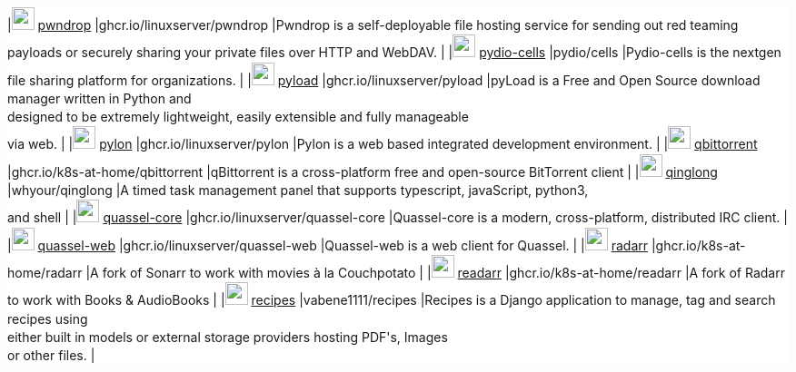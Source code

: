 |<img src="https://truecharts.org/_static/img/appicons/pwndrop.png" width="25" height="25"> [pwndrop](https://github.com/truecharts/apps/tree/master/charts/stable/pwndrop)                                                         |ghcr.io/linuxserver/pwndrop                 |Pwndrop is a self-deployable file hosting service for sending out red teaming<br>payloads or securely sharing your private files over HTTP and WebDAV.                                                                                                            |
|<img src="https://truecharts.org/_static/img/appicons/pydio-cells.png" width="25" height="25"> [pydio-cells](https://github.com/truecharts/apps/tree/master/charts/stable/pydio-cells)                                             |pydio/cells                                 |Pydio-cells is the nextgen file sharing platform for organizations.                                                                                                                                                                                               |
|<img src="https://truecharts.org/_static/img/appicons/pyload.png" width="25" height="25"> [pyload](https://github.com/truecharts/apps/tree/master/charts/stable/pyload)                                                            |ghcr.io/linuxserver/pyload                  |pyLoad is a Free and Open Source download manager written in Python and<br>designed to be extremely lightweight, easily extensible and fully manageable<br>via web.                                                                                               |
|<img src="https://truecharts.org/_static/img/appicons/pylon.png" width="25" height="25"> [pylon](https://github.com/truecharts/apps/tree/master/charts/stable/pylon)                                                               |ghcr.io/linuxserver/pylon                   |Pylon is a web based integrated development environment.                                                                                                                                                                                                          |
|<img src="https://truecharts.org/_static/img/appicons/qbittorrent.png" width="25" height="25"> [qbittorrent](https://github.com/truecharts/apps/tree/master/charts/stable/qbittorrent)                                             |ghcr.io/k8s-at-home/qbittorrent             |qBittorrent is a cross-platform free and open-source BitTorrent client                                                                                                                                                                                            |
|<img src="https://truecharts.org/_static/img/appicons/qinglong.png" width="25" height="25"> [qinglong](https://github.com/truecharts/apps/tree/master/charts/stable/qinglong)                                                      |whyour/qinglong                             |A timed task management panel that supports typescript, javaScript, python3,<br>and shell                                                                                                                                                                         |
|<img src="https://truecharts.org/_static/img/appicons/quassel-core.png" width="25" height="25"> [quassel-core](https://github.com/truecharts/apps/tree/master/charts/stable/quassel-core)                                          |ghcr.io/linuxserver/quassel-core            |Quassel-core is a modern, cross-platform, distributed IRC client.                                                                                                                                                                                                 |
|<img src="https://truecharts.org/_static/img/appicons/quassel-web.png" width="25" height="25"> [quassel-web](https://github.com/truecharts/apps/tree/master/charts/stable/quassel-web)                                             |ghcr.io/linuxserver/quassel-web             |Quassel-web is a web client for Quassel.                                                                                                                                                                                                                          |
|<img src="https://truecharts.org/_static/img/appicons/radarr.png" width="25" height="25"> [radarr](https://github.com/truecharts/apps/tree/master/charts/stable/radarr)                                                            |ghcr.io/k8s-at-home/radarr                  |A fork of Sonarr to work with movies à la Couchpotato                                                                                                                                                                                                             |
|<img src="https://truecharts.org/_static/img/appicons/readarr.png" width="25" height="25"> [readarr](https://github.com/truecharts/apps/tree/master/charts/stable/readarr)                                                         |ghcr.io/k8s-at-home/readarr                 |A fork of Radarr to work with Books & AudioBooks                                                                                                                                                                                                                  |
|<img src="https://truecharts.org/_static/img/appicons/recipes.png" width="25" height="25"> [recipes](https://github.com/truecharts/apps/tree/master/charts/stable/recipes)                                                         |vabene1111/recipes                          |Recipes is a Django application to manage, tag and search recipes using<br>either built in models or external storage providers hosting PDF's, Images<br>or other files.                                                                                          |
